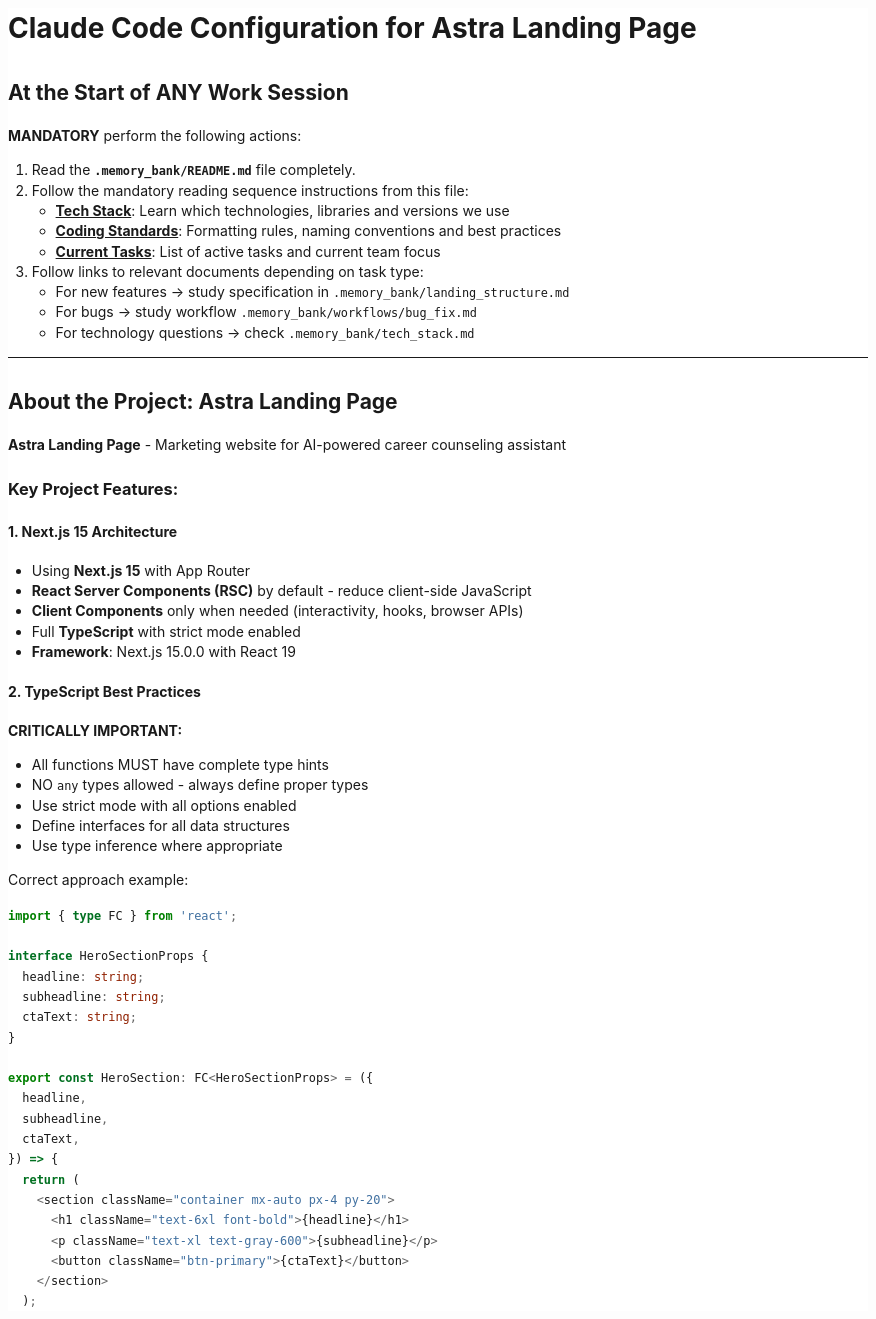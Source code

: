 # Claude Code Configuration for Astra Landing Page

## At the Start of ANY Work Session

**MANDATORY** perform the following actions:

1. Read the **`.memory_bank/README.md`** file completely.
2. Follow the mandatory reading sequence instructions from this file:
   - **[Tech Stack](.memory_bank/tech_stack.md)**: Learn which technologies, libraries and versions we use
   - **[Coding Standards](.memory_bank/guides/coding_standards.md)**: Formatting rules, naming conventions and best practices
   - **[Current Tasks](.memory_bank/current_tasks.md)**: List of active tasks and current team focus
3. Follow links to relevant documents depending on task type:
   - For new features → study specification in `.memory_bank/landing_structure.md`
   - For bugs → study workflow `.memory_bank/workflows/bug_fix.md`
   - For technology questions → check `.memory_bank/tech_stack.md`

---

## About the Project: Astra Landing Page

**Astra Landing Page** - Marketing website for AI-powered career counseling assistant

### Key Project Features:

#### 1. Next.js 15 Architecture
- Using **Next.js 15** with App Router
- **React Server Components (RSC)** by default - reduce client-side JavaScript
- **Client Components** only when needed (interactivity, hooks, browser APIs)
- Full **TypeScript** with strict mode enabled
- **Framework**: Next.js 15.0.0 with React 19

#### 2. TypeScript Best Practices
**CRITICALLY IMPORTANT:**
- All functions MUST have complete type hints
- NO `any` types allowed - always define proper types
- Use strict mode with all options enabled
- Define interfaces for all data structures
- Use type inference where appropriate

Correct approach example:
```typescript
import { type FC } from 'react';

interface HeroSectionProps {
  headline: string;
  subheadline: string;
  ctaText: string;
}

export const HeroSection: FC<HeroSectionProps> = ({
  headline,
  subheadline,
  ctaText,
}) => {
  return (
    <section className="container mx-auto px-4 py-20">
      <h1 className="text-6xl font-bold">{headline}</h1>
      <p className="text-xl text-gray-600">{subheadline}</p>
      <button className="btn-primary">{ctaText}</button>
    </section>
  );
```